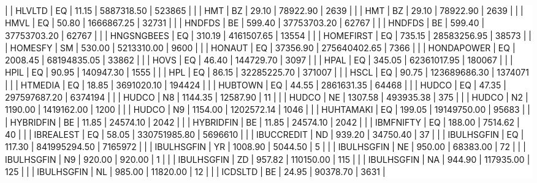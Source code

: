 |  | HLVLTD | EQ | 11.15 | 5887318.50 | 523865 |
|  | HMT | BZ | 29.10 | 78922.90 | 2639 |
|  | HMT | BZ | 29.10 | 78922.90 | 2639 |
|  | HMVL | EQ | 50.80 | 1666867.25 | 32731 |
|  | HNDFDS | BE | 599.40 | 37753703.20 | 62767 |
|  | HNDFDS | BE | 599.40 | 37753703.20 | 62767 |
|  | HNGSNGBEES | EQ | 310.19 | 4161507.65 | 13554 |
|  | HOMEFIRST | EQ | 735.15 | 28583256.95 | 38573 |
|  | HOMESFY | SM | 530.00 | 5213310.00 | 9600 |
|  | HONAUT | EQ | 37356.90 | 275640402.65 | 7366 |
|  | HONDAPOWER | EQ | 2008.45 | 68194835.05 | 33862 |
|  | HOVS | EQ | 46.40 | 144729.70 | 3097 |
|  | HPAL | EQ | 345.05 | 62361017.95 | 180067 |
|  | HPIL | EQ | 90.95 | 140947.30 | 1555 |
|  | HPL | EQ | 86.15 | 32285225.70 | 371007 |
|  | HSCL | EQ | 90.75 | 123689686.30 | 1374071 |
|  | HTMEDIA | EQ | 18.85 | 3691020.10 | 194424 |
|  | HUBTOWN | EQ | 44.55 | 2861631.35 | 64468 |
|  | HUDCO | EQ | 47.35 | 297597687.20 | 6374194 |
|  | HUDCO | N8 | 1144.35 | 12587.90 | 11 |
|  | HUDCO | NE | 1307.58 | 493935.38 | 375 |
|  | HUDCO | N2 | 1190.00 | 1419162.00 | 1200 |
|  | HUDCO | N9 | 1154.00 | 1202572.14 | 1046 |
|  | HUHTAMAKI | EQ | 199.05 | 19149750.00 | 95683 |
|  | HYBRIDFIN | BE | 11.85 | 24574.10 | 2042 |
|  | HYBRIDFIN | BE | 11.85 | 24574.10 | 2042 |
|  | IBMFNIFTY | EQ | 188.00 | 7514.62 | 40 |
|  | IBREALEST | EQ | 58.05 | 330751985.80 | 5696610 |
|  | IBUCCREDIT | ND | 939.20 | 34750.40 | 37 |
|  | IBULHSGFIN | EQ | 117.30 | 841995294.50 | 7165972 |
|  | IBULHSGFIN | YR | 1008.90 | 5044.50 | 5 |
|  | IBULHSGFIN | NE | 950.00 | 68383.00 | 72 |
|  | IBULHSGFIN | N9 | 920.00 | 920.00 | 1 |
|  | IBULHSGFIN | ZD | 957.82 | 110150.00 | 115 |
|  | IBULHSGFIN | NA | 944.90 | 117935.00 | 125 |
|  | IBULHSGFIN | NL | 985.00 | 11820.00 | 12 |
|  | ICDSLTD | BE | 24.95 | 90378.70 | 3631 |